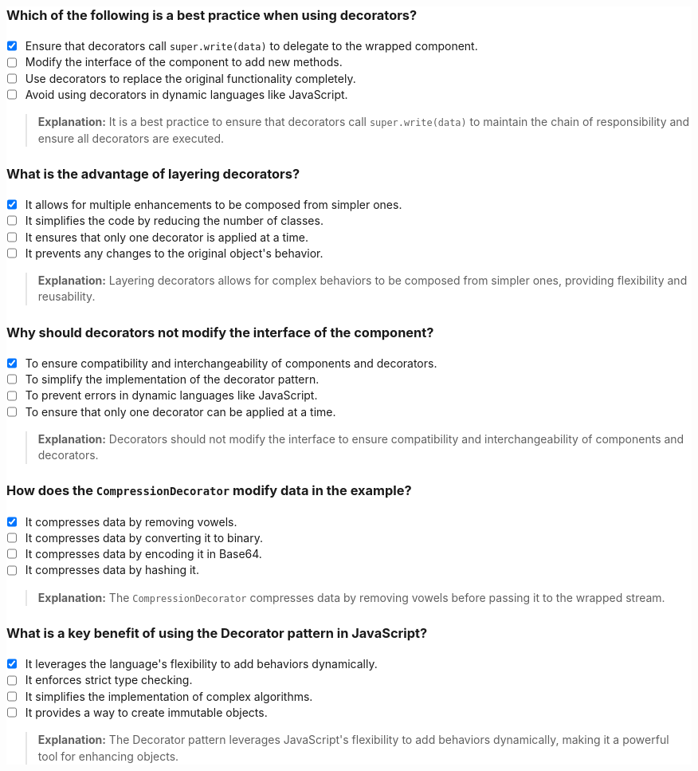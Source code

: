 ### Which of the following is a best practice when using decorators?

- [x] Ensure that decorators call `super.write(data)` to delegate to the wrapped component.
- [ ] Modify the interface of the component to add new methods.
- [ ] Use decorators to replace the original functionality completely.
- [ ] Avoid using decorators in dynamic languages like JavaScript.

> **Explanation:** It is a best practice to ensure that decorators call `super.write(data)` to maintain the chain of responsibility and ensure all decorators are executed.

### What is the advantage of layering decorators?

- [x] It allows for multiple enhancements to be composed from simpler ones.
- [ ] It simplifies the code by reducing the number of classes.
- [ ] It ensures that only one decorator is applied at a time.
- [ ] It prevents any changes to the original object's behavior.

> **Explanation:** Layering decorators allows for complex behaviors to be composed from simpler ones, providing flexibility and reusability.

### Why should decorators not modify the interface of the component?

- [x] To ensure compatibility and interchangeability of components and decorators.
- [ ] To simplify the implementation of the decorator pattern.
- [ ] To prevent errors in dynamic languages like JavaScript.
- [ ] To ensure that only one decorator can be applied at a time.

> **Explanation:** Decorators should not modify the interface to ensure compatibility and interchangeability of components and decorators.

### How does the `CompressionDecorator` modify data in the example?

- [x] It compresses data by removing vowels.
- [ ] It compresses data by converting it to binary.
- [ ] It compresses data by encoding it in Base64.
- [ ] It compresses data by hashing it.

> **Explanation:** The `CompressionDecorator` compresses data by removing vowels before passing it to the wrapped stream.

### What is a key benefit of using the Decorator pattern in JavaScript?

- [x] It leverages the language's flexibility to add behaviors dynamically.
- [ ] It enforces strict type checking.
- [ ] It simplifies the implementation of complex algorithms.
- [ ] It provides a way to create immutable objects.

> **Explanation:** The Decorator pattern leverages JavaScript's flexibility to add behaviors dynamically, making it a powerful tool for enhancing objects.
